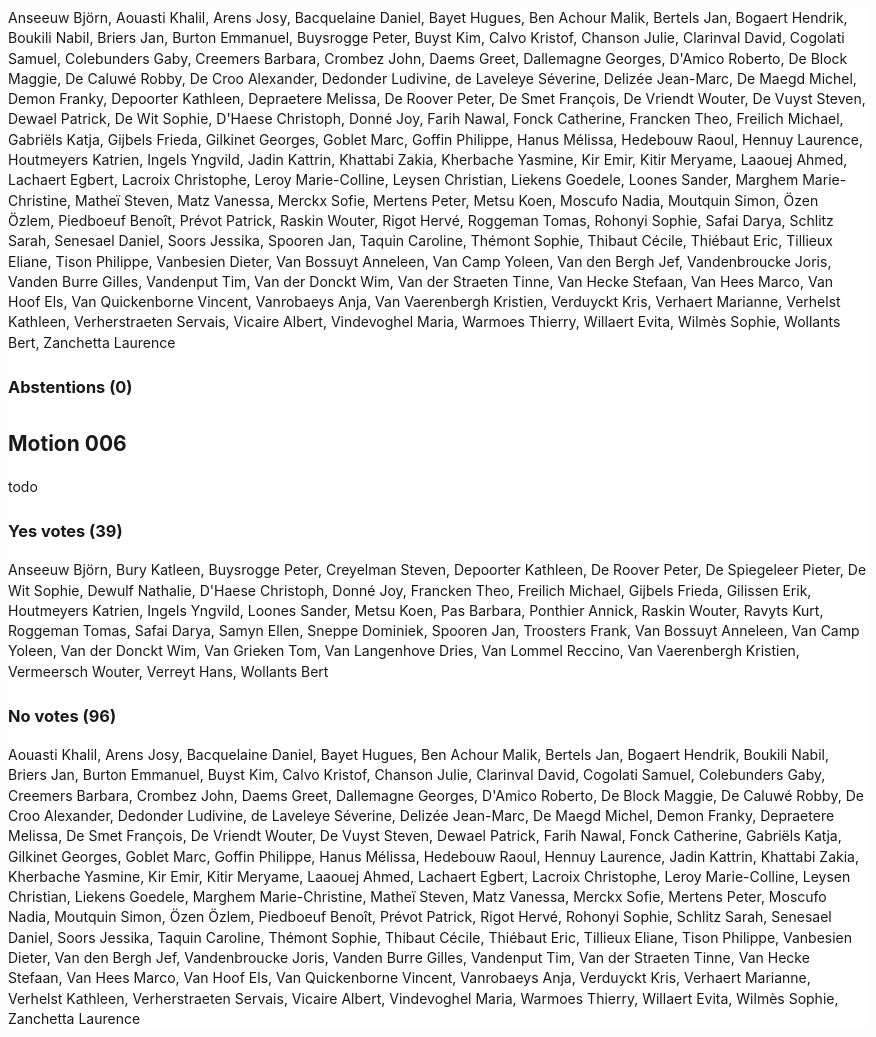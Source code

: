 Anseeuw Björn, Aouasti Khalil, Arens Josy, Bacquelaine Daniel, Bayet Hugues, Ben Achour Malik, Bertels Jan, Bogaert Hendrik, Boukili Nabil, Briers Jan, Burton Emmanuel, Buysrogge Peter, Buyst Kim, Calvo Kristof, Chanson Julie, Clarinval David, Cogolati Samuel, Colebunders Gaby, Creemers Barbara, Crombez John, Daems Greet, Dallemagne Georges, D'Amico Roberto, De Block Maggie, De Caluwé Robby, De Croo Alexander, Dedonder Ludivine, de Laveleye Séverine, Delizée Jean-Marc, De Maegd Michel, Demon Franky, Depoorter Kathleen, Depraetere Melissa, De Roover Peter, De Smet François, De Vriendt Wouter, De Vuyst Steven, Dewael Patrick, De Wit Sophie, D'Haese Christoph, Donné Joy, Farih Nawal, Fonck Catherine, Francken Theo, Freilich Michael, Gabriëls Katja, Gijbels Frieda, Gilkinet Georges, Goblet Marc, Goffin Philippe, Hanus Mélissa, Hedebouw Raoul, Hennuy Laurence, Houtmeyers Katrien, Ingels Yngvild, Jadin Kattrin, Khattabi Zakia, Kherbache Yasmine, Kir Emir, Kitir Meryame, Laaouej Ahmed, Lachaert Egbert, Lacroix Christophe, Leroy Marie-Colline, Leysen Christian, Liekens Goedele, Loones Sander, Marghem Marie-Christine, Matheï Steven, Matz Vanessa, Merckx Sofie, Mertens Peter, Metsu Koen, Moscufo Nadia, Moutquin Simon, Özen Özlem, Piedboeuf Benoît, Prévot Patrick, Raskin Wouter, Rigot Hervé, Roggeman Tomas, Rohonyi Sophie, Safai Darya, Schlitz Sarah, Senesael Daniel, Soors Jessika, Spooren Jan, Taquin Caroline, Thémont Sophie, Thibaut Cécile, Thiébaut Eric, Tillieux Eliane, Tison Philippe, Vanbesien Dieter, Van Bossuyt Anneleen, Van Camp Yoleen, Van den Bergh Jef, Vandenbroucke Joris, Vanden Burre Gilles, Vandenput Tim, Van der Donckt Wim, Van der Straeten Tinne, Van Hecke Stefaan, Van Hees Marco, Van Hoof Els, Van Quickenborne Vincent, Vanrobaeys Anja, Van Vaerenbergh Kristien, Verduyckt Kris, Verhaert Marianne, Verhelst Kathleen, Verherstraeten Servais, Vicaire Albert, Vindevoghel Maria, Warmoes Thierry, Willaert Evita, Wilmès Sophie, Wollants Bert, Zanchetta Laurence

### Abstentions (0)




## Motion 006

todo

### Yes votes (39)

Anseeuw Björn, Bury Katleen, Buysrogge Peter, Creyelman Steven, Depoorter Kathleen, De Roover Peter, De Spiegeleer Pieter, De Wit Sophie, Dewulf Nathalie, D'Haese Christoph, Donné Joy, Francken Theo, Freilich Michael, Gijbels Frieda, Gilissen Erik, Houtmeyers Katrien, Ingels Yngvild, Loones Sander, Metsu Koen, Pas Barbara, Ponthier Annick, Raskin Wouter, Ravyts Kurt, Roggeman Tomas, Safai Darya, Samyn Ellen, Sneppe Dominiek, Spooren Jan, Troosters Frank, Van Bossuyt Anneleen, Van Camp Yoleen, Van der Donckt Wim, Van Grieken Tom, Van Langenhove Dries, Van Lommel Reccino, Van Vaerenbergh Kristien, Vermeersch Wouter, Verreyt Hans, Wollants Bert

### No votes (96)

Aouasti Khalil, Arens Josy, Bacquelaine Daniel, Bayet Hugues, Ben Achour Malik, Bertels Jan, Bogaert Hendrik, Boukili Nabil, Briers Jan, Burton Emmanuel, Buyst Kim, Calvo Kristof, Chanson Julie, Clarinval David, Cogolati Samuel, Colebunders Gaby, Creemers Barbara, Crombez John, Daems Greet, Dallemagne Georges, D'Amico Roberto, De Block Maggie, De Caluwé Robby, De Croo Alexander, Dedonder Ludivine, de Laveleye Séverine, Delizée Jean-Marc, De Maegd Michel, Demon Franky, Depraetere Melissa, De Smet François, De Vriendt Wouter, De Vuyst Steven, Dewael Patrick, Farih Nawal, Fonck Catherine, Gabriëls Katja, Gilkinet Georges, Goblet Marc, Goffin Philippe, Hanus Mélissa, Hedebouw Raoul, Hennuy Laurence, Jadin Kattrin, Khattabi Zakia, Kherbache Yasmine, Kir Emir, Kitir Meryame, Laaouej Ahmed, Lachaert Egbert, Lacroix Christophe, Leroy Marie-Colline, Leysen Christian, Liekens Goedele, Marghem Marie-Christine, Matheï Steven, Matz Vanessa, Merckx Sofie, Mertens Peter, Moscufo Nadia, Moutquin Simon, Özen Özlem, Piedboeuf Benoît, Prévot Patrick, Rigot Hervé, Rohonyi Sophie, Schlitz Sarah, Senesael Daniel, Soors Jessika, Taquin Caroline, Thémont Sophie, Thibaut Cécile, Thiébaut Eric, Tillieux Eliane, Tison Philippe, Vanbesien Dieter, Van den Bergh Jef, Vandenbroucke Joris, Vanden Burre Gilles, Vandenput Tim, Van der Straeten Tinne, Van Hecke Stefaan, Van Hees Marco, Van Hoof Els, Van Quickenborne Vincent, Vanrobaeys Anja, Verduyckt Kris, Verhaert Marianne, Verhelst Kathleen, Verherstraeten Servais, Vicaire Albert, Vindevoghel Maria, Warmoes Thierry, Willaert Evita, Wilmès Sophie, Zanchetta Laurence
